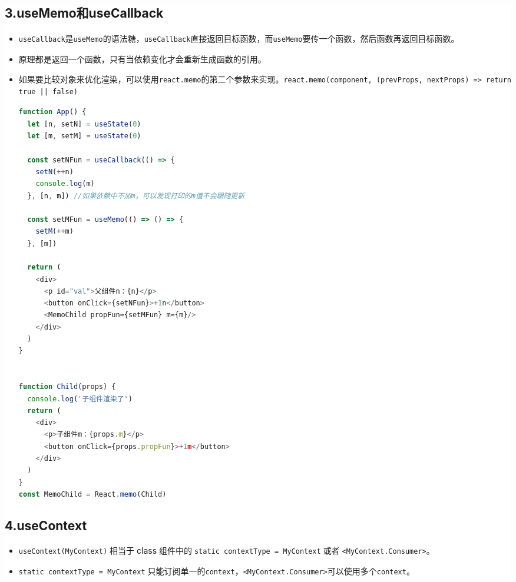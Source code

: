 
## 3.useMemo和useCallback

- `useCallback`是`useMemo`的语法糖，`useCallback`直接返回目标函数，而`useMemo`要传一个函数，然后函数再返回目标函数。

- 原理都是返回一个函数，只有当依赖变化才会重新生成函数的引用。

- 如果要比较对象来优化渲染，可以使用`react.memo`的第二个参数来实现。`react.memo(component, (prevProps, nextProps) => return true || false)`

  ```javascript
  function App() {
    let [n, setN] = useState(0)
    let [m, setM] = useState(0)
  
    const setNFun = useCallback(() => {
      setN(++n)
      console.log(m)
    }, [n, m]) //如果依赖中不加m，可以发现打印的m值不会跟随更新
  
    const setMFun = useMemo(() => () => {
      setM(++m)
    }, [m])
  
    return (
      <div>
        <p id="val">父组件n：{n}</p>
        <button onClick={setNFun}>+1n</button>
        <MemoChild propFun={setMFun} m={m}/>
      </div>
    )
  }
  
  
  function Child(props) {
    console.log('子组件渲染了')
    return (
      <div>
        <p>子组件m：{props.m}</p>
        <button onClick={props.propFun}>+1m</button>
      </div>
    )
  }
  const MemoChild = React.memo(Child)
  ```


## 4.useContext

- `useContext(MyContext)` 相当于 class 组件中的 `static contextType = MyContext` 或者 `<MyContext.Consumer>`。

-  `static contextType = MyContext` 只能订阅单一的`context`，`<MyContext.Consumer>`可以使用多个`context`。
